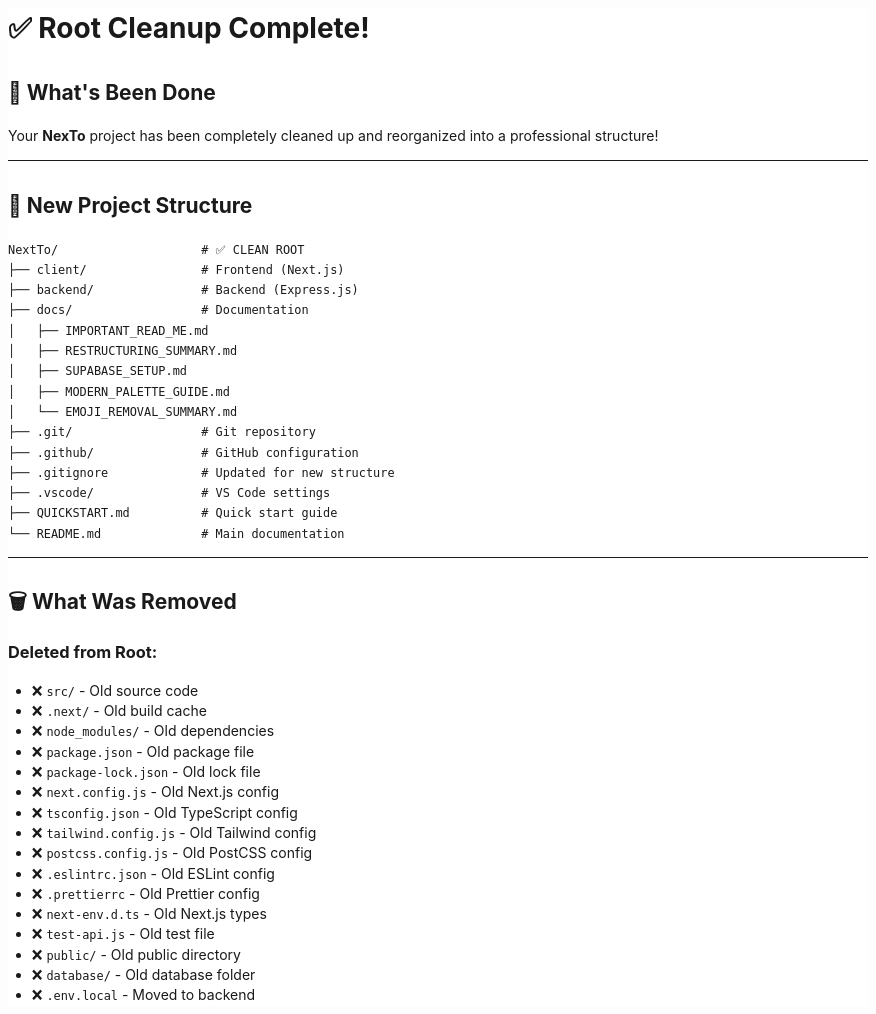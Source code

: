 # ✅ Root Cleanup Complete!

## 🎉 What's Been Done

Your **NexTo** project has been completely cleaned up and reorganized into a professional structure!

---

## 📁 New Project Structure

```
NextTo/                    # ✅ CLEAN ROOT
├── client/                # Frontend (Next.js)
├── backend/               # Backend (Express.js)
├── docs/                  # Documentation
│   ├── IMPORTANT_READ_ME.md
│   ├── RESTRUCTURING_SUMMARY.md
│   ├── SUPABASE_SETUP.md
│   ├── MODERN_PALETTE_GUIDE.md
│   └── EMOJI_REMOVAL_SUMMARY.md
├── .git/                  # Git repository
├── .github/               # GitHub configuration
├── .gitignore             # Updated for new structure
├── .vscode/               # VS Code settings
├── QUICKSTART.md          # Quick start guide
└── README.md              # Main documentation
```

---

## 🗑️ What Was Removed

### Deleted from Root:
- ❌ `src/` - Old source code
- ❌ `.next/` - Old build cache
- ❌ `node_modules/` - Old dependencies  
- ❌ `package.json` - Old package file
- ❌ `package-lock.json` - Old lock file
- ❌ `next.config.js` - Old Next.js config
- ❌ `tsconfig.json` - Old TypeScript config
- ❌ `tailwind.config.js` - Old Tailwind config
- ❌ `postcss.config.js` - Old PostCSS config
- ❌ `.eslintrc.json` - Old ESLint config
- ❌ `.prettierrc` - Old Prettier config
- ❌ `next-env.d.ts` - Old Next.js types
- ❌ `test-api.js` - Old test file
- ❌ `public/` - Old public directory
- ❌ `database/` - Old database folder
- ❌ `.env.local` - Moved to backend
